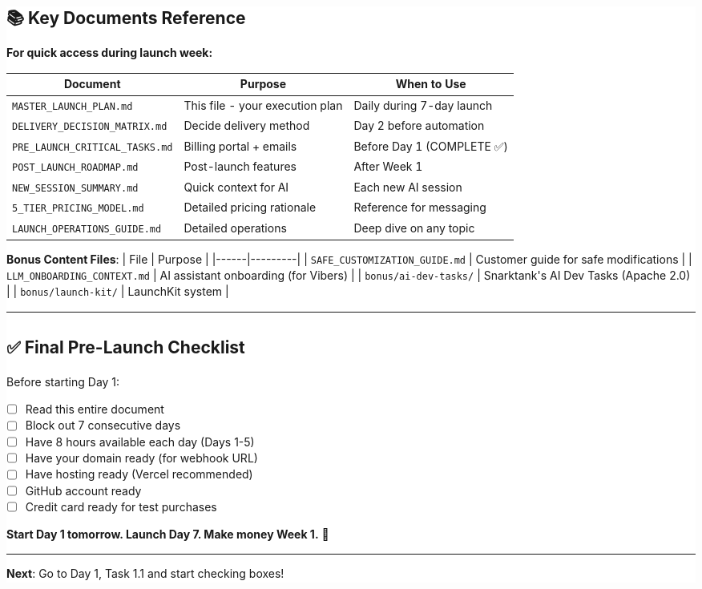 
## 📚 Key Documents Reference

**For quick access during launch week:**

| Document | Purpose | When to Use |
|----------|---------|-------------|
| `MASTER_LAUNCH_PLAN.md` | This file - your execution plan | Daily during 7-day launch |
| `DELIVERY_DECISION_MATRIX.md` | Decide delivery method | Day 2 before automation |
| `PRE_LAUNCH_CRITICAL_TASKS.md` | Billing portal + emails | Before Day 1 (COMPLETE ✅) |
| `POST_LAUNCH_ROADMAP.md` | Post-launch features | After Week 1 |
| `NEW_SESSION_SUMMARY.md` | Quick context for AI | Each new AI session |
| `5_TIER_PRICING_MODEL.md` | Detailed pricing rationale | Reference for messaging |
| `LAUNCH_OPERATIONS_GUIDE.md` | Detailed operations | Deep dive on any topic |

**Bonus Content Files**:
| File | Purpose |
|------|---------|
| `SAFE_CUSTOMIZATION_GUIDE.md` | Customer guide for safe modifications |
| `LLM_ONBOARDING_CONTEXT.md` | AI assistant onboarding (for Vibers) |
| `bonus/ai-dev-tasks/` | Snarktank's AI Dev Tasks (Apache 2.0) |
| `bonus/launch-kit/` | LaunchKit system |

---

## ✅ Final Pre-Launch Checklist

Before starting Day 1:

- [ ] Read this entire document
- [ ] Block out 7 consecutive days
- [ ] Have 8 hours available each day (Days 1-5)
- [ ] Have your domain ready (for webhook URL)
- [ ] Have hosting ready (Vercel recommended)
- [ ] GitHub account ready
- [ ] Credit card ready for test purchases

**Start Day 1 tomorrow. Launch Day 7. Make money Week 1.** 🚀

---

**Next**: Go to Day 1, Task 1.1 and start checking boxes!

